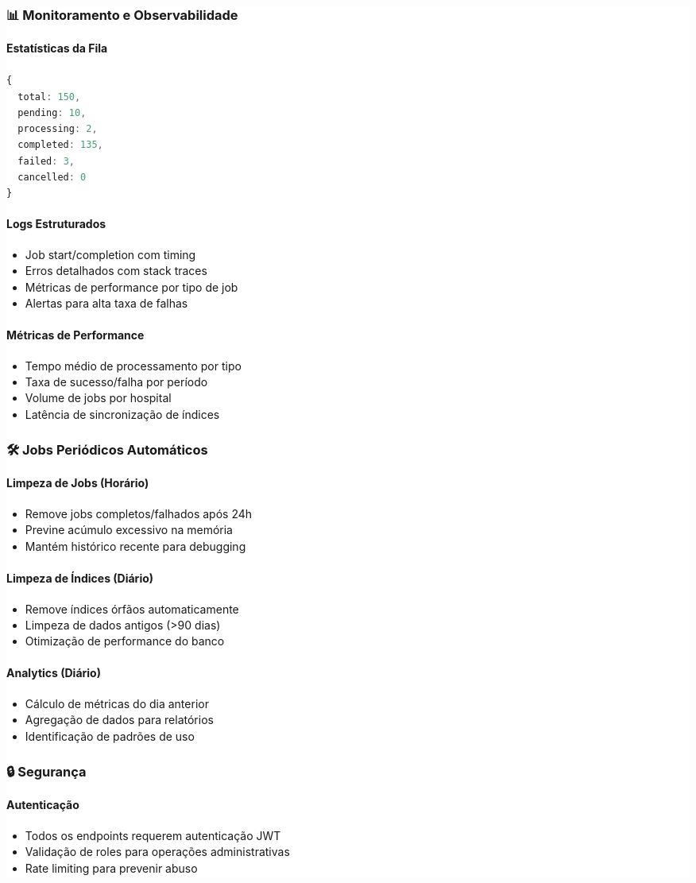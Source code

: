 ### 📊 Monitoramento e Observabilidade

#### Estatísticas da Fila

```typescript
{
  total: 150,
  pending: 10,
  processing: 2,
  completed: 135,
  failed: 3,
  cancelled: 0
}
```

#### Logs Estruturados

- Job start/completion com timing
- Erros detalhados com stack traces
- Métricas de performance por tipo de job
- Alertas para alta taxa de falhas

#### Métricas de Performance

- Tempo médio de processamento por tipo
- Taxa de sucesso/falha por período
- Volume de jobs por hospital
- Latência de sincronização de índices

### 🛠️ Jobs Periódicos Automáticos

#### Limpeza de Jobs (Horário)

- Remove jobs completos/falhados após 24h
- Previne acúmulo excessivo na memória
- Mantém histórico recente para debugging

#### Limpeza de Índices (Diário)

- Remove índices órfãos automaticamente
- Limpeza de dados antigos (>90 dias)
- Otimização de performance do banco

#### Analytics (Diário)

- Cálculo de métricas do dia anterior
- Agregação de dados para relatórios
- Identificação de padrões de uso

### 🔒 Segurança

#### Autenticação

- Todos os endpoints requerem autenticação JWT
- Validação de roles para operações administrativas
- Rate limiting para prevenir abuso
